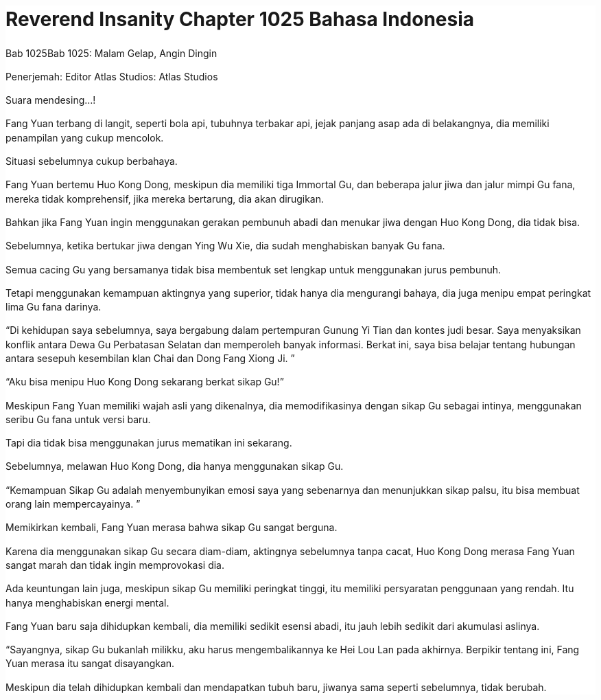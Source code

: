# Reverend Insanity Chapter 1025 Bahasa Indonesia

Bab 1025Bab 1025: Malam Gelap, Angin Dingin

Penerjemah: Editor Atlas Studios: Atlas Studios

Suara mendesing…!

Fang Yuan terbang di langit, seperti bola api, tubuhnya terbakar api, jejak panjang asap ada di belakangnya, dia memiliki penampilan yang cukup mencolok.

Situasi sebelumnya cukup berbahaya.

Fang Yuan bertemu Huo Kong Dong, meskipun dia memiliki tiga Immortal Gu, dan beberapa jalur jiwa dan jalur mimpi Gu fana, mereka tidak komprehensif, jika mereka bertarung, dia akan dirugikan.

Bahkan jika Fang Yuan ingin menggunakan gerakan pembunuh abadi dan menukar jiwa dengan Huo Kong Dong, dia tidak bisa.

Sebelumnya, ketika bertukar jiwa dengan Ying Wu Xie, dia sudah menghabiskan banyak Gu fana.

Semua cacing Gu yang bersamanya tidak bisa membentuk set lengkap untuk menggunakan jurus pembunuh.

Tetapi menggunakan kemampuan aktingnya yang superior, tidak hanya dia mengurangi bahaya, dia juga menipu empat peringkat lima Gu fana darinya.

“Di kehidupan saya sebelumnya, saya bergabung dalam pertempuran Gunung Yi Tian dan kontes judi besar. Saya menyaksikan konflik antara Dewa Gu Perbatasan Selatan dan memperoleh banyak informasi. Berkat ini, saya bisa belajar tentang hubungan antara sesepuh kesembilan klan Chai dan Dong Fang Xiong Ji. ”

“Aku bisa menipu Huo Kong Dong sekarang berkat sikap Gu!”

Meskipun Fang Yuan memiliki wajah asli yang dikenalnya, dia memodifikasinya dengan sikap Gu sebagai intinya, menggunakan seribu Gu fana untuk versi baru.

Tapi dia tidak bisa menggunakan jurus mematikan ini sekarang.

Sebelumnya, melawan Huo Kong Dong, dia hanya menggunakan sikap Gu.

“Kemampuan Sikap Gu adalah menyembunyikan emosi saya yang sebenarnya dan menunjukkan sikap palsu, itu bisa membuat orang lain mempercayainya. ”

Memikirkan kembali, Fang Yuan merasa bahwa sikap Gu sangat berguna.

Karena dia menggunakan sikap Gu secara diam-diam, aktingnya sebelumnya tanpa cacat, Huo Kong Dong merasa Fang Yuan sangat marah dan tidak ingin memprovokasi dia.

Ada keuntungan lain juga, meskipun sikap Gu memiliki peringkat tinggi, itu memiliki persyaratan penggunaan yang rendah. Itu hanya menghabiskan energi mental.

Fang Yuan baru saja dihidupkan kembali, dia memiliki sedikit esensi abadi, itu jauh lebih sedikit dari akumulasi aslinya.

“Sayangnya, sikap Gu bukanlah milikku, aku harus mengembalikannya ke Hei Lou Lan pada akhirnya. Berpikir tentang ini, Fang Yuan merasa itu sangat disayangkan.

Meskipun dia telah dihidupkan kembali dan mendapatkan tubuh baru, jiwanya sama seperti sebelumnya, tidak berubah.
